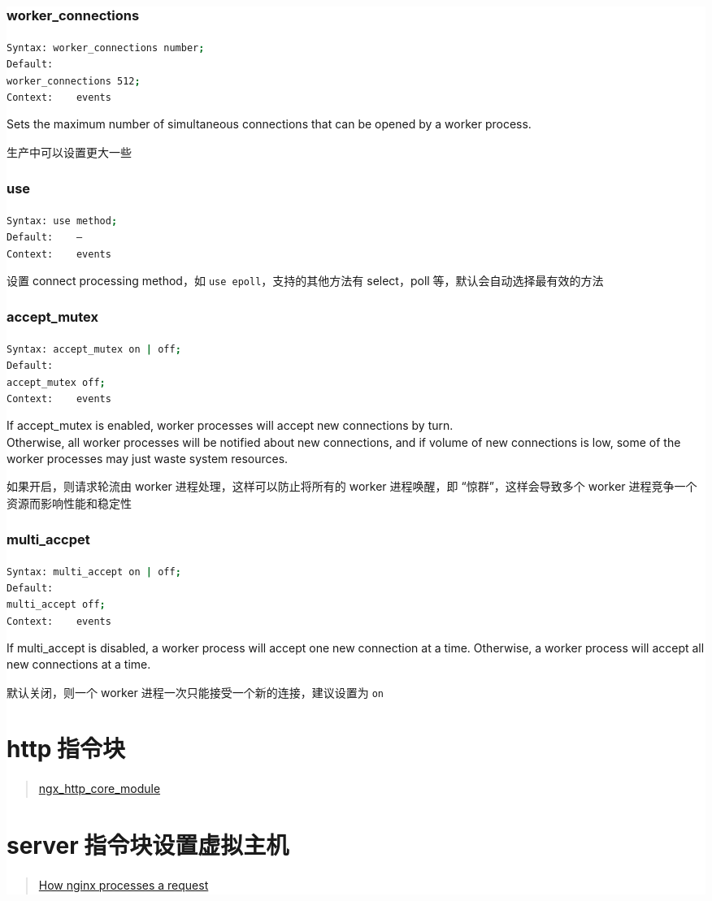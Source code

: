 ### worker_connections  
```bash  
Syntax:	worker_connections number;  
Default:	  
worker_connections 512;  
Context:	events  
```  
  
Sets the maximum number of simultaneous connections that can be opened by a worker process.  
  
生产中可以设置更大一些  
  
### use   
```bash  
Syntax:	use method;  
Default:	—  
Context:	events  
```  
  
设置 connect processing method，如 `use epoll`，支持的其他方法有 select，poll 等，默认会自动选择最有效的方法  
  
### accept_mutex  
```bash  
Syntax:	accept_mutex on | off;  
Default:	  
accept_mutex off;  
Context:	events  
```  
  
If accept_mutex is enabled, worker processes will accept new connections by turn.   
Otherwise, all worker processes will be notified about new connections, and if volume of new connections is low, some of the worker processes may just waste system resources.  
  
如果开启，则请求轮流由 worker 进程处理，这样可以防止将所有的 worker 进程唤醒，即 “惊群”，这样会导致多个 worker 进程竞争一个资源而影响性能和稳定性  
  
### multi_accpet  
```bash  
Syntax:	multi_accept on | off;  
Default:	  
multi_accept off;  
Context:	events  
```  
  
If multi_accept is disabled, a worker process will accept one new connection at a time. Otherwise, a worker process will accept all new connections at a time.  
  
默认关闭，则一个 worker 进程一次只能接受一个新的连接，建议设置为 `on`  
  
# http 指令块  
> [ngx_http_core_module](https://nginx.org/en/docs/http/ngx_http_core_module.html)  
  
  
# server 指令块设置虚拟主机  
> [How nginx processes a request](https://nginx.org/en/docs/http/request_processing.html)  
  